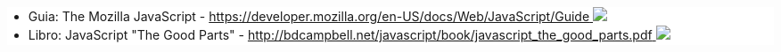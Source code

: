 - Guia: The Mozilla JavaScript - [https://developer.mozilla.org/en-US/docs/Web/JavaScript/Guide <img class='ext-link' src='static/images/icons/new_window_link.svg' />](https://developer.mozilla.org/en-US/docs/Web/JavaScript/Guide)
- Libro: JavaScript "The Good Parts" - [http://bdcampbell.net/javascript/book/javascript_the_good_parts.pdf <img class='ext-link' src='static/images/icons/new_window_link.svg' />](http://bdcampbell.net/javascript/book/javascript_the_good_parts.pdf)


